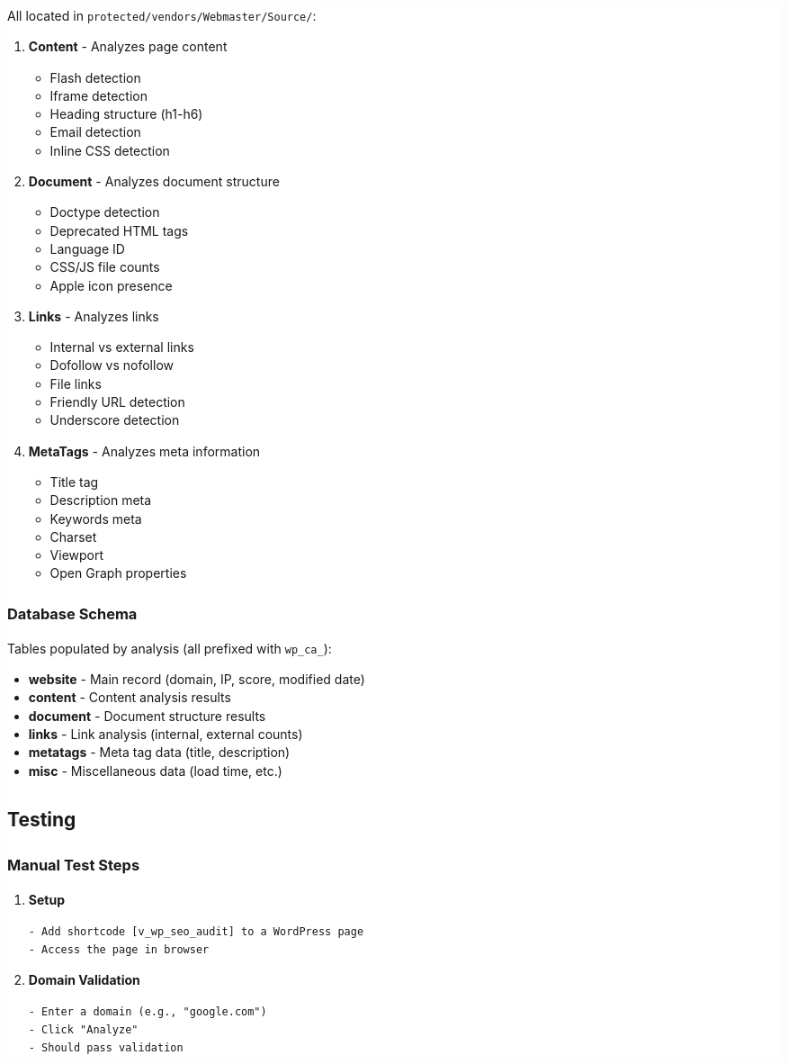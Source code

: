 All located in `protected/vendors/Webmaster/Source/`:

1. **Content** - Analyzes page content
   - Flash detection
   - Iframe detection
   - Heading structure (h1-h6)
   - Email detection
   - Inline CSS detection

2. **Document** - Analyzes document structure
   - Doctype detection
   - Deprecated HTML tags
   - Language ID
   - CSS/JS file counts
   - Apple icon presence

3. **Links** - Analyzes links
   - Internal vs external links
   - Dofollow vs nofollow
   - File links
   - Friendly URL detection
   - Underscore detection

4. **MetaTags** - Analyzes meta information
   - Title tag
   - Description meta
   - Keywords meta
   - Charset
   - Viewport
   - Open Graph properties

### Database Schema

Tables populated by analysis (all prefixed with `wp_ca_`):

- **website** - Main record (domain, IP, score, modified date)
- **content** - Content analysis results
- **document** - Document structure results  
- **links** - Link analysis (internal, external counts)
- **metatags** - Meta tag data (title, description)
- **misc** - Miscellaneous data (load time, etc.)

## Testing

### Manual Test Steps

1. **Setup**
   ```
   - Add shortcode [v_wp_seo_audit] to a WordPress page
   - Access the page in browser
   ```

2. **Domain Validation**
   ```
   - Enter a domain (e.g., "google.com")
   - Click "Analyze"
   - Should pass validation
   ```
